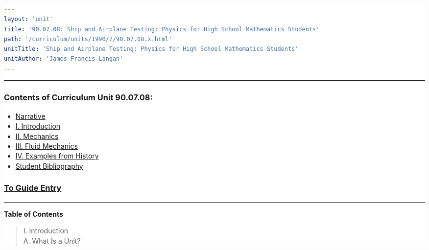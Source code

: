 ```yaml
---
layout: 'unit'
title: '90.07.08: Ship and Airplane Testing: Physics for High School Mathematics Students'
path: '/curriculum/units/1990/7/90.07.08.x.html'
unitTitle: 'Ship and Airplane Testing: Physics for High School Mathematics Students'
unitAuthor: 'James Francis Langan'
---
```


<body>
<hr/>
 <h3>
  Contents of Curriculum Unit 90.07.08:
 </h3>
 <ul>
  <a href="#a">
   <li>
    Narrative
   </li>
  </a>
  <a href="#b">
   <li>
    I. Introduction
   </li>
  </a>
  <a href="#c">
   <li>
    II. Mechanics
   </li>
  </a>
  <a href="#d">
   <li>
    III. Fluid Mechanics
   </li>
  </a>
  <a href="#e">
   <li>
    IV. Examples from History
   </li>
  </a>
  <a href="#f">
   <li>
    Student Bibliography
   </li>
  </a>
 </ul>
 <h3>
  <a href="../../../guides/1990/7/90.07.08.x.html">
   To Guide Entry
  </a>
 </h3>
<hr/>
 <b>
  Table of Contents
 </b>
<blockquote>
  <dl>
   <dt>
    I. Introduction
    <dt>
     <span class="indent">
     </span>
     A. What Is a Unit?